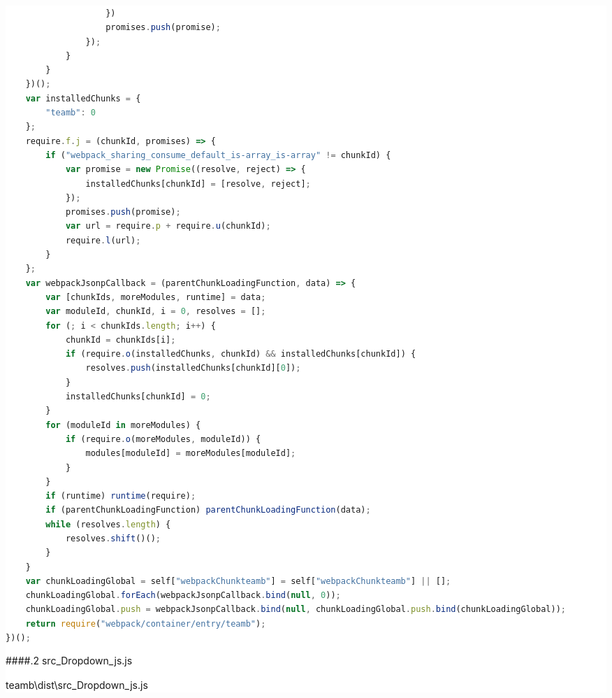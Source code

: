 ```js
                    })
                    promises.push(promise);
                });
            }
        }
    })();
    var installedChunks = {
        "teamb": 0
    };
    require.f.j = (chunkId, promises) => {
        if ("webpack_sharing_consume_default_is-array_is-array" != chunkId) {
            var promise = new Promise((resolve, reject) => {
                installedChunks[chunkId] = [resolve, reject];
            });
            promises.push(promise);
            var url = require.p + require.u(chunkId);
            require.l(url);
        }
    };
    var webpackJsonpCallback = (parentChunkLoadingFunction, data) => {
        var [chunkIds, moreModules, runtime] = data;
        var moduleId, chunkId, i = 0, resolves = [];
        for (; i < chunkIds.length; i++) {
            chunkId = chunkIds[i];
            if (require.o(installedChunks, chunkId) && installedChunks[chunkId]) {
                resolves.push(installedChunks[chunkId][0]);
            }
            installedChunks[chunkId] = 0;
        }
        for (moduleId in moreModules) {
            if (require.o(moreModules, moduleId)) {
                modules[moduleId] = moreModules[moduleId];
            }
        }
        if (runtime) runtime(require);
        if (parentChunkLoadingFunction) parentChunkLoadingFunction(data);
        while (resolves.length) {
            resolves.shift()();
        }
    }
    var chunkLoadingGlobal = self["webpackChunkteamb"] = self["webpackChunkteamb"] || [];
    chunkLoadingGlobal.forEach(webpackJsonpCallback.bind(null, 0));
    chunkLoadingGlobal.push = webpackJsonpCallback.bind(null, chunkLoadingGlobal.push.bind(chunkLoadingGlobal));
    return require("webpack/container/entry/teamb");
})();
```

####.2 src\_Dropdown\_js.js 

teamb\\dist\\src\_Dropdown\_js.js
